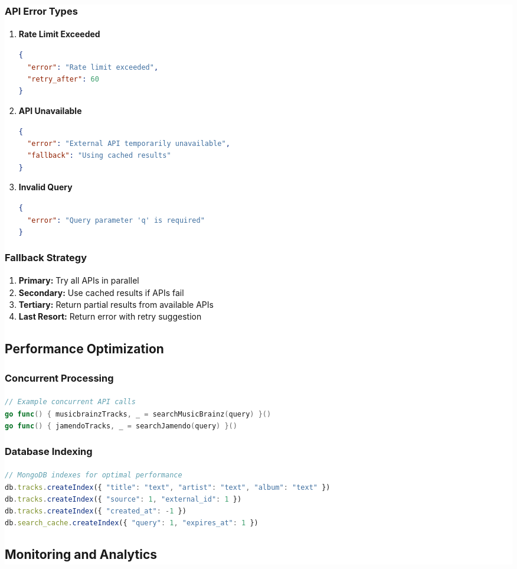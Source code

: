 ### API Error Types

1. **Rate Limit Exceeded**
   ```json
   {
     "error": "Rate limit exceeded",
     "retry_after": 60
   }
   ```

2. **API Unavailable**
   ```json
   {
     "error": "External API temporarily unavailable",
     "fallback": "Using cached results"
   }
   ```

3. **Invalid Query**
   ```json
   {
     "error": "Query parameter 'q' is required"
   }
   ```

### Fallback Strategy

1. **Primary:** Try all APIs in parallel
2. **Secondary:** Use cached results if APIs fail
3. **Tertiary:** Return partial results from available APIs
4. **Last Resort:** Return error with retry suggestion

## Performance Optimization

### Concurrent Processing

```go
// Example concurrent API calls
go func() { musicbrainzTracks, _ = searchMusicBrainz(query) }()
go func() { jamendoTracks, _ = searchJamendo(query) }()
```

### Database Indexing

```javascript
// MongoDB indexes for optimal performance
db.tracks.createIndex({ "title": "text", "artist": "text", "album": "text" })
db.tracks.createIndex({ "source": 1, "external_id": 1 })
db.tracks.createIndex({ "created_at": -1 })
db.search_cache.createIndex({ "query": 1, "expires_at": 1 })
```

## Monitoring and Analytics
